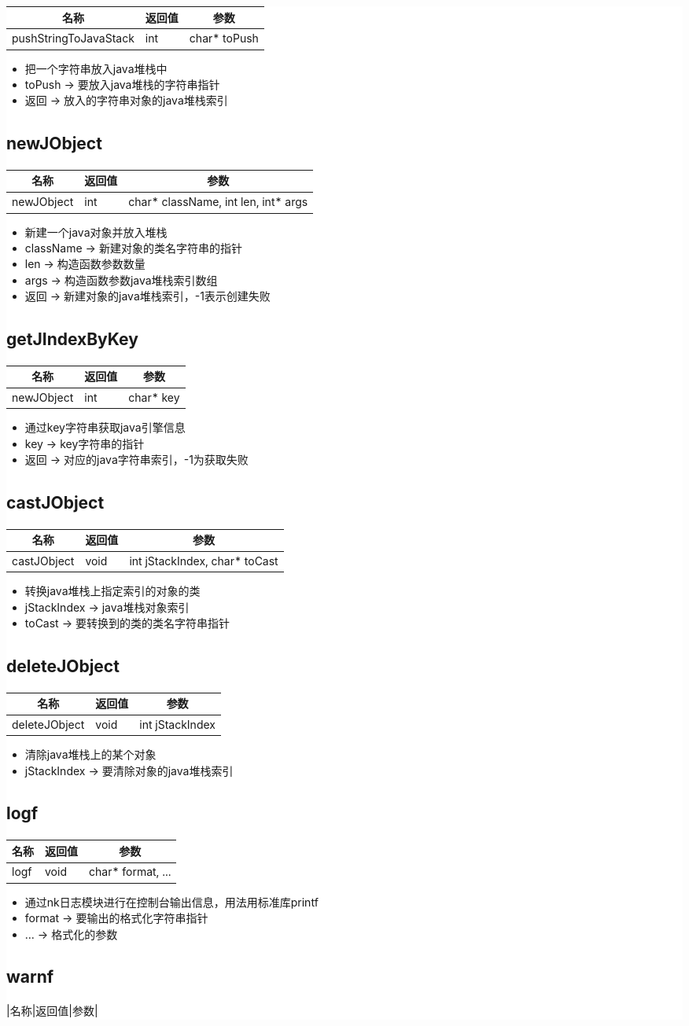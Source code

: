 |名称|返回值|参数|
|-|-|-|
|pushStringToJavaStack|int|char\* toPush|
- 把一个字符串放入java堆栈中
- toPush -> 要放入java堆栈的字符串指针
- 返回 -> 放入的字符串对象的java堆栈索引
## newJObject
|名称|返回值|参数|
|-|-|-|
|newJObject|int|char\* className, int len, int\* args|
- 新建一个java对象并放入堆栈
- className -> 新建对象的类名字符串的指针
- len -> 构造函数参数数量
- args -> 构造函数参数java堆栈索引数组
- 返回 -> 新建对象的java堆栈索引，-1表示创建失败
## getJIndexByKey
|名称|返回值|参数|
|-|-|-|
|newJObject|int|char\* key|
- 通过key字符串获取java引擎信息
- key -> key字符串的指针
- 返回 -> 对应的java字符串索引，-1为获取失败
## castJObject
|名称|返回值|参数|
|-|-|-|
|castJObject|void|int jStackIndex, char\* toCast|
- 转换java堆栈上指定索引的对象的类
- jStackIndex -> java堆栈对象索引
- toCast -> 要转换到的类的类名字符串指针
## deleteJObject
|名称|返回值|参数|
|-|-|-|
|deleteJObject|void|int jStackIndex|
- 清除java堆栈上的某个对象
- jStackIndex -> 要清除对象的java堆栈索引
## logf
|名称|返回值|参数|
|-|-|-|
|logf|void|char\* format, ...|
- 通过nk日志模块进行在控制台输出信息，用法用标准库printf
- format -> 要输出的格式化字符串指针
- ... -> 格式化的参数
## warnf
|名称|返回值|参数|